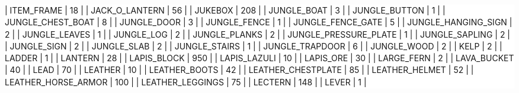 | ITEM_FRAME                         | 18             |
| JACK_O_LANTERN                     | 56             |
| JUKEBOX                            | 208            |
| JUNGLE_BOAT                        | 3              |
| JUNGLE_BUTTON                      | 1              |
| JUNGLE_CHEST_BOAT                  | 8              |
| JUNGLE_DOOR                        | 3              |
| JUNGLE_FENCE                       | 1              |
| JUNGLE_FENCE_GATE                  | 5              |
| JUNGLE_HANGING_SIGN                | 2              |
| JUNGLE_LEAVES                      | 1              |
| JUNGLE_LOG                         | 2              |
| JUNGLE_PLANKS                      | 2              |
| JUNGLE_PRESSURE_PLATE              | 1              |
| JUNGLE_SAPLING                     | 2              |
| JUNGLE_SIGN                        | 2              |
| JUNGLE_SLAB                        | 2              |
| JUNGLE_STAIRS                      | 1              |
| JUNGLE_TRAPDOOR                    | 6              |
| JUNGLE_WOOD                        | 2              |
| KELP                               | 2              |
| LADDER                             | 1              |
| LANTERN                            | 28             |
| LAPIS_BLOCK                        | 950            |
| LAPIS_LAZULI                       | 10             |
| LAPIS_ORE                          | 30             |
| LARGE_FERN                         | 2              |
| LAVA_BUCKET                        | 40             |
| LEAD                               | 70             |
| LEATHER                            | 10             |
| LEATHER_BOOTS                      | 42             |
| LEATHER_CHESTPLATE                 | 85             |
| LEATHER_HELMET                     | 52             |
| LEATHER_HORSE_ARMOR                | 100            |
| LEATHER_LEGGINGS                   | 75             |
| LECTERN                            | 148            |
| LEVER                              | 1              |